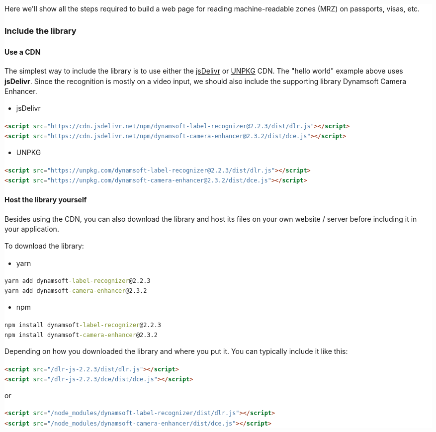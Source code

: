 Here we'll show all the steps required to build a web page for reading machine-readable zones (MRZ) on passports, visas, etc.

### Include the library

#### Use a CDN

The simplest way to include the library is to use either the [jsDelivr](https://jsdelivr.com/) or [UNPKG](https://unpkg.com/) CDN. The "hello world" example above uses **jsDelivr**. Since the recognition is mostly on a video input, we should also include the supporting library Dynamsoft Camera Enhancer.

* jsDelivr

```html
<script src="https://cdn.jsdelivr.net/npm/dynamsoft-label-recognizer@2.2.3/dist/dlr.js"></script>
<script src="https://cdn.jsdelivr.net/npm/dynamsoft-camera-enhancer@2.3.2/dist/dce.js"></script>
```

* UNPKG  

```html
<script src="https://unpkg.com/dynamsoft-label-recognizer@2.2.3/dist/dlr.js"></script>
<script src="https://unpkg.com/dynamsoft-camera-enhancer@2.3.2/dist/dce.js"></script>
```

#### Host the library yourself

Besides using the CDN, you can also download the library and host its files on your own website / server before including it in your application.

To download the library:

* yarn

```cmd
yarn add dynamsoft-label-recognizer@2.2.3
yarn add dynamsoft-camera-enhancer@2.3.2
```

* npm

```cmd
npm install dynamsoft-label-recognizer@2.2.3
npm install dynamsoft-camera-enhancer@2.3.2
```

Depending on how you downloaded the library and where you put it. You can typically include it like this:

```html
<script src="/dlr-js-2.2.3/dist/dlr.js"></script>
<script src="/dlr-js-2.2.3/dce/dist/dce.js"></script>
```

or

```html
<script src="/node_modules/dynamsoft-label-recognizer/dist/dlr.js"></script>
<script src="/node_modules/dynamsoft-camera-enhancer/dist/dce.js"></script>
```
